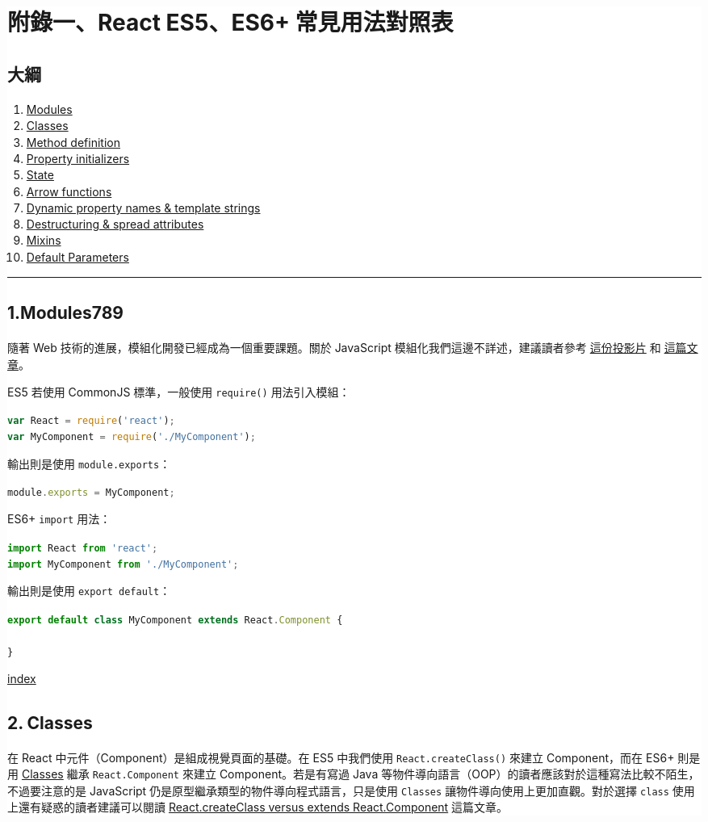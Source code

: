 # 附錄一、React ES5、ES6+ 常見用法對照表

<h2 id="index">大綱</h2>

1. [Modules](#1)
2. [Classes](#2)
3. [Method definition](#3)
4. [Property initializers](#4)
5. [State](#5)
6. [Arrow functions](#6)
7. [Dynamic property names & template strings](#7)
8. [Destructuring & spread attributes](#8)
9. [Mixins](#9)
10. [Default Parameters](#10)

---

<h2 id="1">1.Modules789</h2>

隨著 Web 技術的進展，模組化開發已經成為一個重要課題。關於 JavaScript 模組化我們這邊不詳述，建議讀者參考 [這份投影片](http://huangxuan.me/js-module-7day/#/) 和 [這篇文章](http://justineo.github.io/singles/writing-modular-js/)。

ES5 若使用 CommonJS 標準，一般使用 `require()` 用法引入模組：

```js
var React = require('react');
var MyComponent = require('./MyComponent');
```

輸出則是使用 `module.exports`：

```js
module.exports = MyComponent;
```


ES6+ `import` 用法：

```js
import React from 'react';
import MyComponent from './MyComponent';
```

輸出則是使用 `export default`：

```js
export default class MyComponent extends React.Component {

}
```

[index](#index)

<h2 id="2">2. Classes</h2>

在 React 中元件（Component）是組成視覺頁面的基礎。在 ES5 中我們使用 `React.createClass()` 來建立 Component，而在 ES6+ 則是用 [Classes](https://babeljs.io/docs/learn-es2015/#classes) 繼承 `React.Component` 來建立 Component。若是有寫過 Java 等物件導向語言（OOP）的讀者應該對於這種寫法比較不陌生，不過要注意的是 JavaScript 仍是原型繼承類型的物件導向程式語言，只是使用 `Classes` 讓物件導向使用上更加直觀。對於選擇 `class` 使用上還有疑惑的讀者建議可以閱讀 [React.createClass versus extends React.Component](https://toddmotto.com/react-create-class-versus-component/) 這篇文章。
